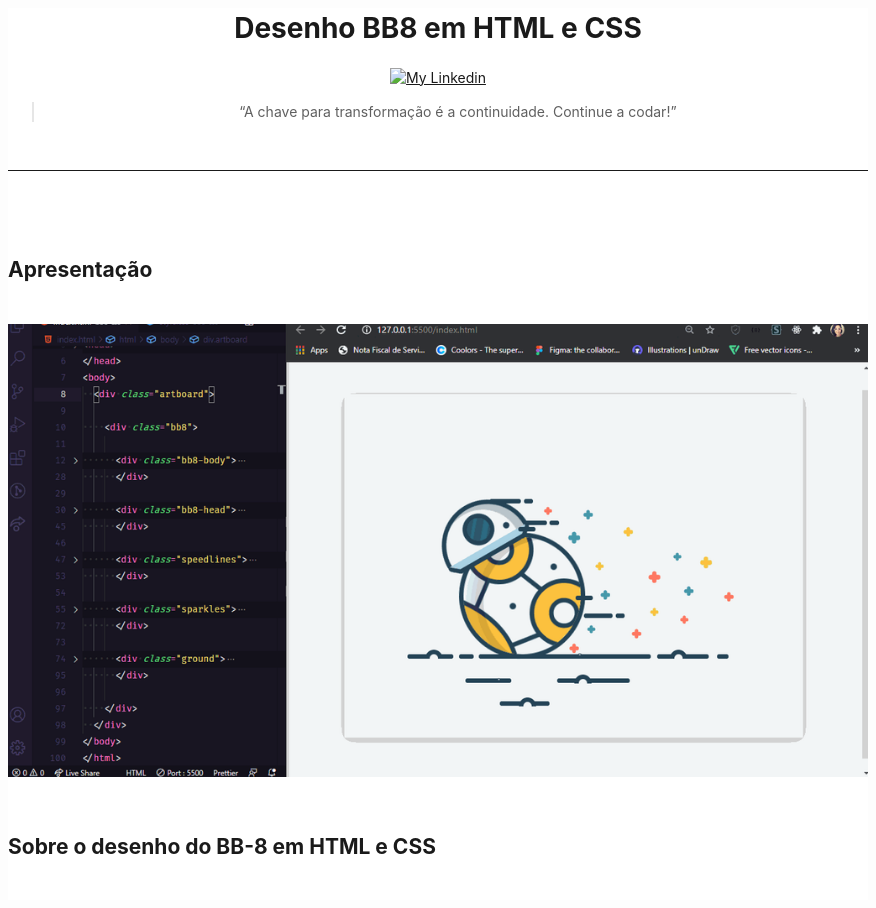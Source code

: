 <h1 align="center">Desenho BB8 em HTML e CSS</h1>

<p align="center">
  
  <a href="https://www.linkedin.com/in/morenanobre/" >
    <img alt="My Linkedin" src="https://img.shields.io/badge/-Morena Nobre-%230077B5?style=social&logo=linkedin" target="_blank">
  </a>

</p>

<blockquote align="center">“A chave para transformação é a continuidade. Continue a codar!”</blockquote>

<br>

<hr>

<br>
<br>



## Apresentação 
<br>

<div align="center">
  <img alt="bb8" src="./assets/bb8-css.gif" width="100%">
</div>
<br>

## Sobre o desenho do BB-8 em HTML e CSS
<br>
